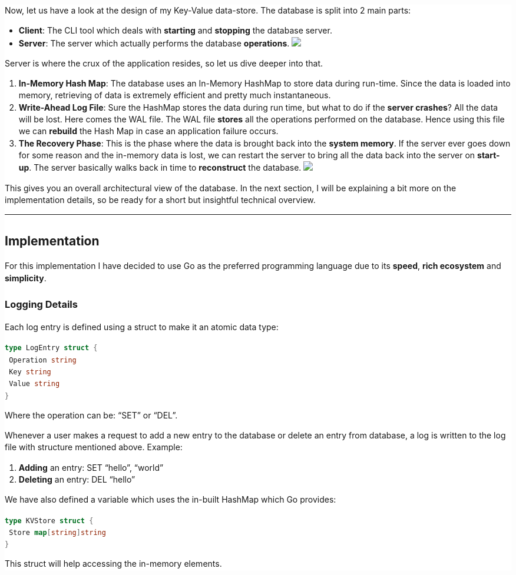 Now, let us have a look at the design of my Key-Value data-store. The database is split into 2 main parts:

- **Client**: The CLI tool which deals with **starting** and **stopping** the database server.
- **Server**: The server which actually performs the database **operations**.
![](https://site-images.pages.dev/images/blogs/building_your_own_database/architecture.jpeg)

Server is where the crux of the application resides, so let us dive deeper into that.

1. **In-Memory Hash Map**: The database uses an In-Memory HashMap to store data during run-time. Since the data is loaded into memory, retrieving of data is extremely efficient and pretty much instantaneous.
2. **Write-Ahead Log File**: Sure the HashMap stores the data during run time, but what to do if the **server crashes**? All the data will be lost. Here comes the WAL file. The WAL file **stores** all the operations performed on the database. Hence using this file we can **rebuild** the Hash Map in case an application failure occurs.
3. **The Recovery Phase**: This is the phase where the data is brought back into the **system memory**. If the server ever goes down for some reason and the in-memory data is lost, we can restart the server to bring all the data back into the server on **start-up**. The server basically walks back in time to **reconstruct** the database.
![](https://site-images.pages.dev/images/blogs/building_your_own_database/recovery.jpeg)

This gives you an overall architectural view of the database. In the next section, I will be explaining a bit more on the implementation details, so be ready for a short but insightful technical overview.

---

## Implementation
For this implementation I have decided to use Go as the preferred programming language due to its **speed**, **rich ecosystem** and **simplicity**.

### Logging Details
Each log entry is defined using a struct to make it an atomic data type:
```go
type LogEntry struct {
 Operation string
 Key string
 Value string
}
```
Where the operation can be: “SET” or “DEL”.


Whenever a user makes a request to add a new entry to the database or delete an entry from database, a log is written to the log file with structure mentioned above. Example:
1. **Adding** an entry: SET “hello”, “world”
2. **Deleting** an entry: DEL “hello”

We have also defined a variable which uses the in-built HashMap which Go provides:
```go
type KVStore struct {
 Store map[string]string
}
```
This struct will help accessing the in-memory elements.

